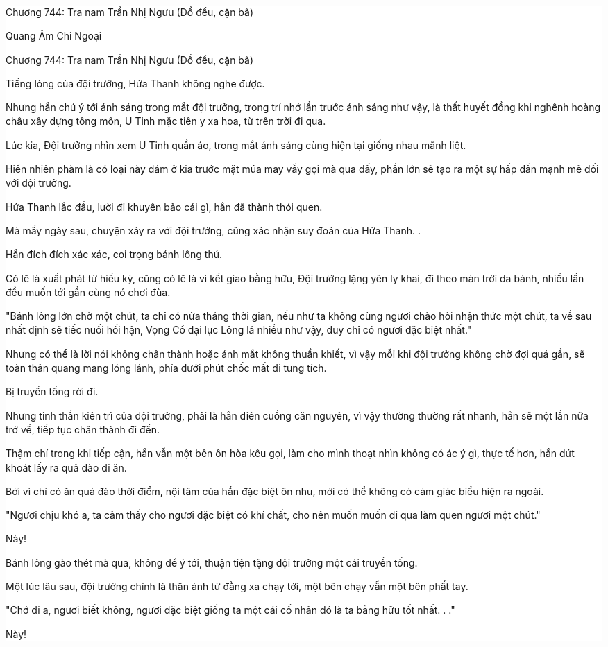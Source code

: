 




Chương 744: Tra nam Trần Nhị Ngưu (Đồ đểu, cặn bã)


Quang Âm Chi Ngoại

Chương 744: Tra nam Trần Nhị Ngưu (Đồ đểu, cặn bã)

Tiếng lòng của đội trưởng, Hứa Thanh không nghe được.

Nhưng hắn chú ý tới ánh sáng trong mắt đội trưởng, trong trí nhớ lần trước ánh sáng như vậy, là thất huyết đồng khi nghênh hoàng châu xây dựng tông môn, U Tinh mặc tiên y xa hoa, từ trên trời đi qua.

Lúc kia, Đội trưởng nhìn xem U Tinh quần áo, trong mắt ánh sáng cùng hiện tại giống nhau mãnh liệt.

Hiển nhiên phàm là có loại này dám ở kia trước mặt múa may vẫy gọi mà qua đấy, phần lớn sẽ tạo ra một sự hấp dẫn mạnh mẽ đối với đội trưởng.

Hứa Thanh lắc đầu, lười đi khuyên bảo cái gì, hắn đã thành thói quen.

Mà mấy ngày sau, chuyện xảy ra với đội trưởng, cũng xác nhận suy đoán của Hứa Thanh. .

Hắn đích đích xác xác, coi trọng bánh lông thú.

Có lẽ là xuất phát từ hiếu kỳ, cũng có lẽ là vì kết giao bằng hữu, Đội trưởng lặng yên ly khai, đi theo màn trời da bánh, nhiều lần đều muốn tới gần cùng nó chơi đùa.

"Bánh lông lớn chờ một chút, ta chỉ có nửa tháng thời gian, nếu như ta không cùng ngươi chào hỏi nhận thức một chút, ta về sau nhất định sẽ tiếc nuối hối hận, Vọng Cổ đại lục Lông lá nhiều như vậy, duy chỉ có ngươi đặc biệt nhất."

Nhưng có thể là lời nói không chân thành hoặc ánh mắt không thuần khiết, vì vậy mỗi khi đội trưởng không chờ đợi quá gần, sẽ toàn thân quang mang lóng lánh, phía dưới phút chốc mất đi tung tích.

Bị truyền tống rời đi.

Nhưng tinh thần kiên trì của đội trưởng, phải là hắn điên cuồng căn nguyên, vì vậy thường thường rất nhanh, hắn sẽ một lần nữa trở về, tiếp tục chân thành đi đến.

Thậm chí trong khi tiếp cận, hắn vẫn một bên ôn hòa kêu gọi, làm cho mình thoạt nhìn không có ác ý gì, thực tế hơn, hắn dứt khoát lấy ra quả đào đi ăn.

Bởi vì chỉ có ăn quả đào thời điểm, nội tâm của hắn đặc biệt ôn nhu, mới có thể không có cảm giác biểu hiện ra ngoài.

"Ngươi chịu khó a, ta cảm thấy cho ngươi đặc biệt có khí chất, cho nên muốn muốn đi qua làm quen ngươi một chút."

Này!

Bánh lông gào thét mà qua, không để ý tới, thuận tiện tặng đội trưởng một cái truyền tống.

Một lúc lâu sau, đội trưởng chính là thân ảnh từ đằng xa chạy tới, một bên chạy vẫn một bên phất tay.

"Chớ đi a, ngươi biết không, ngươi đặc biệt giống ta một cái cố nhân đó là ta bằng hữu tốt nhất. . ."

Này!
